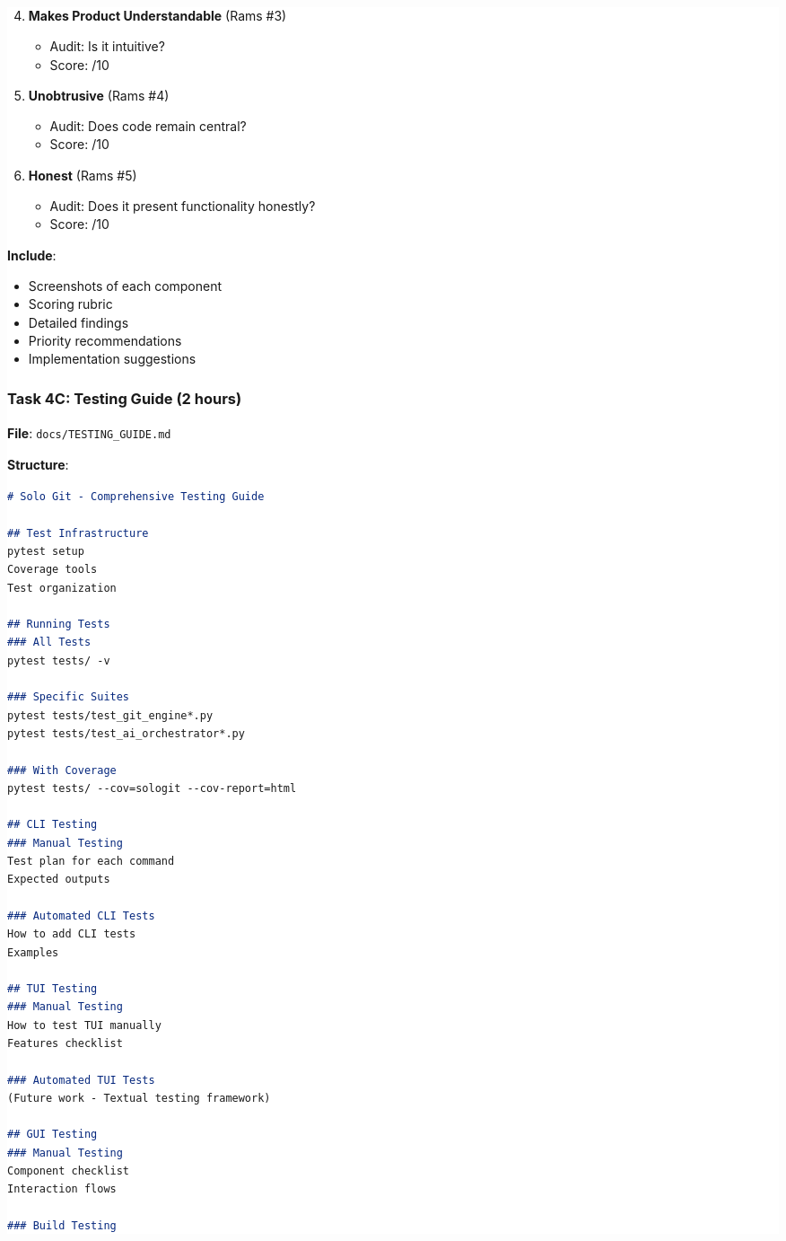 4. **Makes Product Understandable** (Rams #3)
   - Audit: Is it intuitive?
   - Score: /10

5. **Unobtrusive** (Rams #4)
   - Audit: Does code remain central?
   - Score: /10

6. **Honest** (Rams #5)
   - Audit: Does it present functionality honestly?
   - Score: /10

**Include**:
- Screenshots of each component
- Scoring rubric
- Detailed findings
- Priority recommendations
- Implementation suggestions

### Task 4C: Testing Guide (2 hours)

**File**: `docs/TESTING_GUIDE.md`

**Structure**:
```markdown
# Solo Git - Comprehensive Testing Guide

## Test Infrastructure
pytest setup
Coverage tools
Test organization

## Running Tests
### All Tests
pytest tests/ -v

### Specific Suites
pytest tests/test_git_engine*.py
pytest tests/test_ai_orchestrator*.py

### With Coverage
pytest tests/ --cov=sologit --cov-report=html

## CLI Testing
### Manual Testing
Test plan for each command
Expected outputs

### Automated CLI Tests
How to add CLI tests
Examples

## TUI Testing
### Manual Testing
How to test TUI manually
Features checklist

### Automated TUI Tests
(Future work - Textual testing framework)

## GUI Testing
### Manual Testing
Component checklist
Interaction flows

### Build Testing
```
